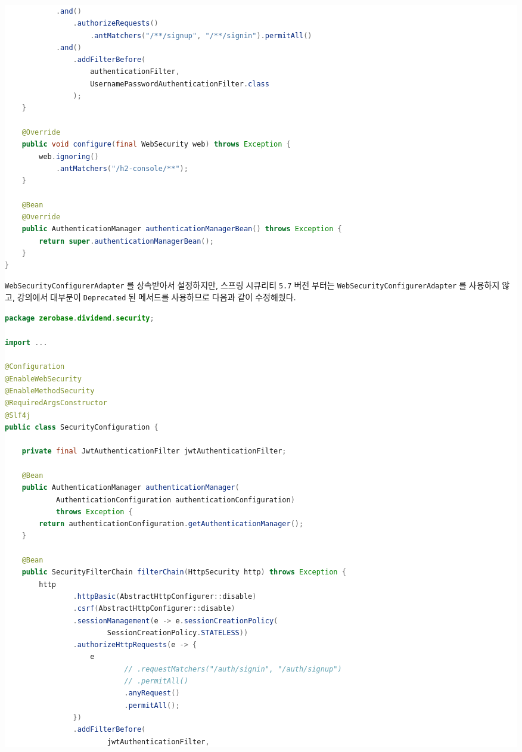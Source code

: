 ```java
            .and()
                .authorizeRequests()
                    .antMatchers("/**/signup", "/**/signin").permitAll()
            .and()
                .addFilterBefore(
                    authenticationFilter,
                    UsernamePasswordAuthenticationFilter.class
                );
    }

    @Override
    public void configure(final WebSecurity web) throws Exception {
        web.ignoring()
            .antMatchers("/h2-console/**");
    }

    @Bean
    @Override
    public AuthenticationManager authenticationManagerBean() throws Exception {
        return super.authenticationManagerBean();
    }
}
```

`WebSecurityConfigurerAdapter` 를 상속받아서 설정하지만, 스프링 시큐리티 `5.7` 버전 부터는 `WebSecurityConfigurerAdapter` 를 사용하지 않고, 강의에서 대부분이 `Deprecated` 된 메서드를 사용하므로 다음과 같이 수정해줬다.

```java
package zerobase.dividend.security;

import ...

@Configuration
@EnableWebSecurity
@EnableMethodSecurity
@RequiredArgsConstructor
@Slf4j
public class SecurityConfiguration {
    
    private final JwtAuthenticationFilter jwtAuthenticationFilter;
    
    @Bean
    public AuthenticationManager authenticationManager(
            AuthenticationConfiguration authenticationConfiguration)
            throws Exception {
        return authenticationConfiguration.getAuthenticationManager();
    }
    
    @Bean
    public SecurityFilterChain filterChain(HttpSecurity http) throws Exception {
        http
                .httpBasic(AbstractHttpConfigurer::disable)
                .csrf(AbstractHttpConfigurer::disable)
                .sessionManagement(e -> e.sessionCreationPolicy(
                        SessionCreationPolicy.STATELESS))
                .authorizeHttpRequests(e -> {
                    e
                            // .requestMatchers("/auth/signin", "/auth/signup")
                            // .permitAll()
                            .anyRequest()
                            .permitAll();
                })
                .addFilterBefore(
                        jwtAuthenticationFilter,
```